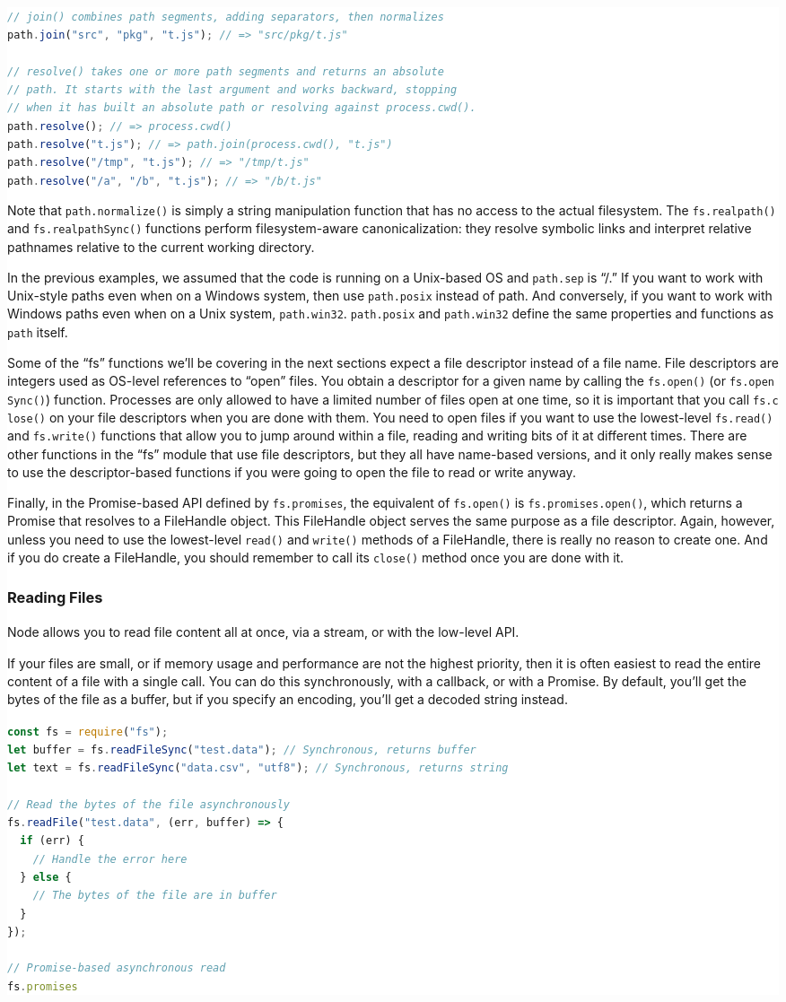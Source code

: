 ```js
// join() combines path segments, adding separators, then normalizes
path.join("src", "pkg", "t.js"); // => "src/pkg/t.js"

// resolve() takes one or more path segments and returns an absolute
// path. It starts with the last argument and works backward, stopping
// when it has built an absolute path or resolving against process.cwd().
path.resolve(); // => process.cwd()
path.resolve("t.js"); // => path.join(process.cwd(), "t.js")
path.resolve("/tmp", "t.js"); // => "/tmp/t.js"
path.resolve("/a", "/b", "t.js"); // => "/b/t.js"
```

Note that `path.normalize()` is simply a string manipulation function that has no access to the actual filesystem. The `fs.realpath()` and `fs.realpathSync()` functions perform filesystem-aware canonicalization: they resolve symbolic links and interpret relative pathnames relative to the current working directory.

In the previous examples, we assumed that the code is running on a Unix-based OS and `path.sep` is “/.” If you want to work with Unix-style paths even when on a Windows system, then use `path.posix` instead of path. And conversely, if you want to work with Windows paths even when on a Unix system, `path.win32`. `path.posix` and `path.win32` define the same properties and functions as `path` itself.

Some of the “fs” functions we’ll be covering in the next sections expect a file descriptor instead of a file name. File descriptors are integers used as OS-level references to “open” files. You obtain a descriptor for a given name by calling the `fs.open()` (or `fs.openSync()`) function. Processes are only allowed to have a limited number of files open at one time, so it is important that you call `fs.close()` on your file descriptors when you are done with them. You need to open files if you want to use the lowest-level `fs.read()` and `fs.write()` functions that allow you to jump around within a file, reading and writing bits of it at different times. There are other functions in the “fs” module that use file descriptors, but they all have name-based versions, and it only really makes sense to use the descriptor-based functions if you were going to open the file to read or write anyway.

Finally, in the Promise-based API defined by `fs.promises`, the equivalent of `fs.open()` is `fs.promises.open()`, which returns a Promise that resolves to a FileHandle object. This FileHandle object serves the same purpose as a file descriptor. Again, however, unless you need to use the lowest-level `read()` and `write()` methods of a FileHandle, there is really no reason to create one. And if you do create a FileHandle, you should remember to call its `close()` method once you are done with it.

### Reading Files

Node allows you to read file content all at once, via a stream, or with the low-level API.

If your files are small, or if memory usage and performance are not the highest priority, then it is often easiest to read the entire content of a file with a single call. You can do this synchronously, with a callback, or with a Promise. By default, you’ll get the bytes of the file as a buffer, but if you specify an encoding, you’ll get a decoded string instead.

```js
const fs = require("fs");
let buffer = fs.readFileSync("test.data"); // Synchronous, returns buffer
let text = fs.readFileSync("data.csv", "utf8"); // Synchronous, returns string

// Read the bytes of the file asynchronously
fs.readFile("test.data", (err, buffer) => {
  if (err) {
    // Handle the error here
  } else {
    // The bytes of the file are in buffer
  }
});

// Promise-based asynchronous read
fs.promises
```